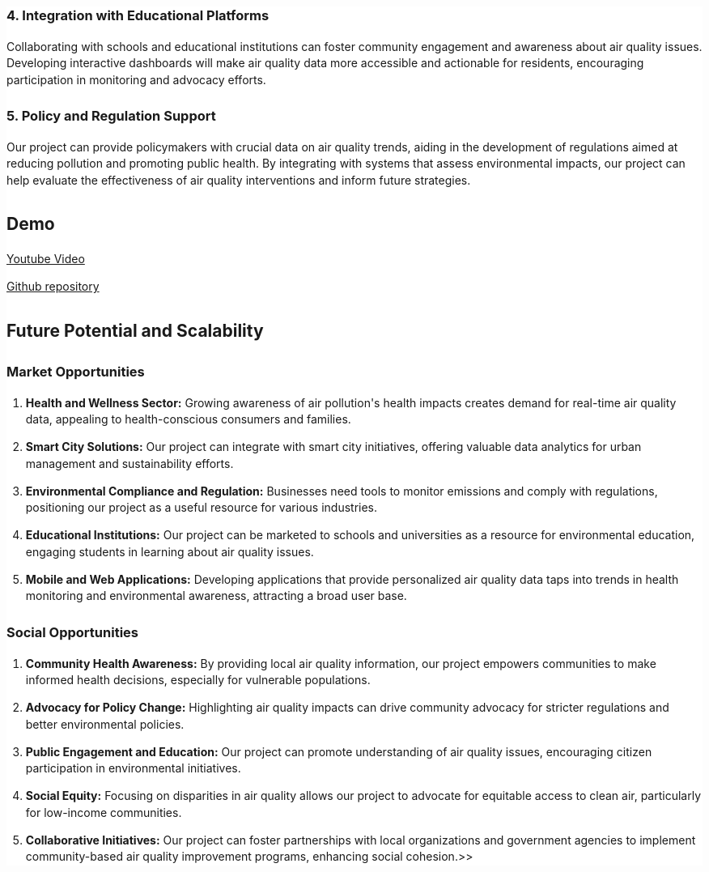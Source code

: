 ### **4. Integration with Educational Platforms**

Collaborating with schools and educational institutions can foster community engagement and awareness about air quality issues. Developing interactive dashboards will make air quality data more accessible and actionable for residents, encouraging participation in monitoring and advocacy efforts.

### **5. Policy and Regulation Support**

Our project can provide policymakers with crucial data on air quality trends, aiding in the development of regulations aimed at reducing pollution and promoting public health. By integrating with systems that assess environmental impacts, our project can help evaluate the effectiveness of air quality interventions and inform future strategies.

## Demo 

[Youtube Video](https://youtu.be/cU2qOUErZMc)

[Github repository](https://github.com/SUDIPTO1903/AIR-QUALITY-INDEX)

## Future Potential and Scalability

### **Market Opportunities**

1. **Health and Wellness Sector:** Growing awareness of air pollution's health impacts creates demand for real-time air quality data, appealing to health-conscious consumers and families.
    
2. **Smart City Solutions:** Our project can integrate with smart city initiatives, offering valuable data analytics for urban management and sustainability efforts.
    
3. **Environmental Compliance and Regulation:** Businesses need tools to monitor emissions and comply with regulations, positioning our project as a useful resource for various industries.
    
4. **Educational Institutions:** Our project can be marketed to schools and universities as a resource for environmental education, engaging students in learning about air quality issues.
    
5. **Mobile and Web Applications:** Developing applications that provide personalized air quality data taps into trends in health monitoring and environmental awareness, attracting a broad user base.
    
### **Social Opportunities**

1. **Community Health Awareness:** By providing local air quality information, our project empowers communities to make informed health decisions, especially for vulnerable populations.
    
2. **Advocacy for Policy Change:** Highlighting air quality impacts can drive community advocacy for stricter regulations and better environmental policies.
    
3. **Public Engagement and Education:** Our project can promote understanding of air quality issues, encouraging citizen participation in environmental initiatives.
    
4. **Social Equity:** Focusing on disparities in air quality allows our project to advocate for equitable access to clean air, particularly for low-income communities.
    
5. **Collaborative Initiatives:** Our project can foster partnerships with local organizations and government agencies to implement community-based air quality improvement programs, enhancing social cohesion.>>
